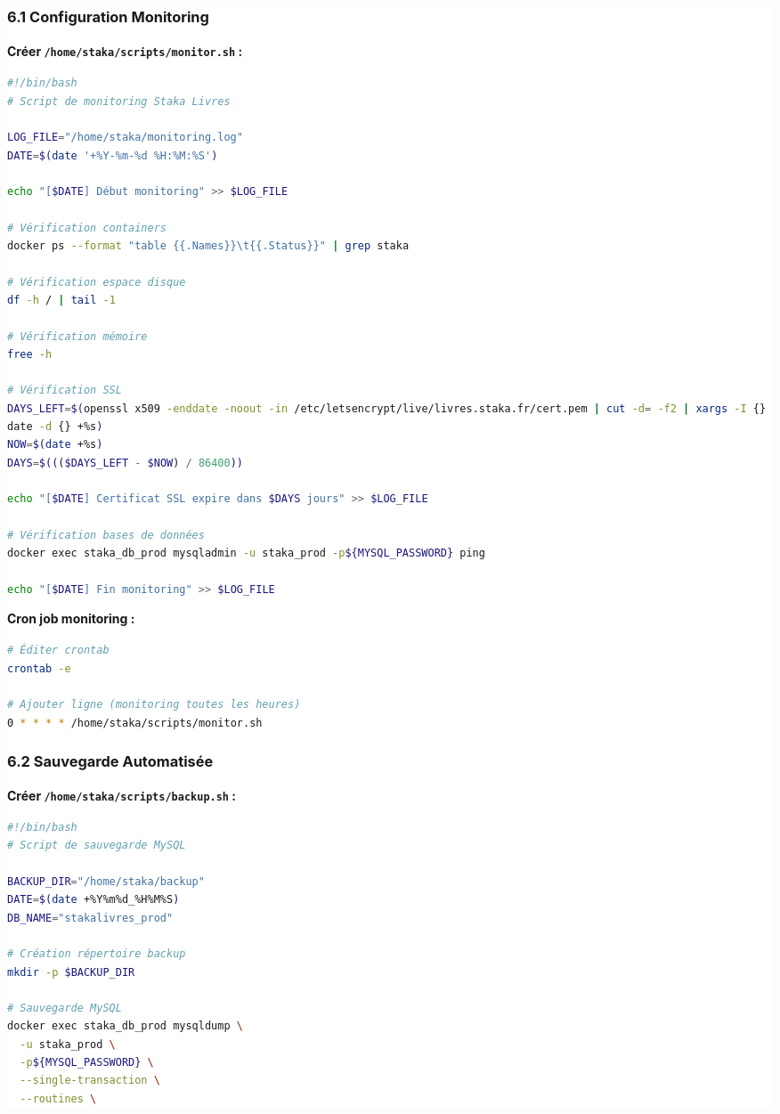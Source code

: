 ### **6.1 Configuration Monitoring**

**Créer `/home/staka/scripts/monitor.sh` :**

```bash
#!/bin/bash
# Script de monitoring Staka Livres

LOG_FILE="/home/staka/monitoring.log"
DATE=$(date '+%Y-%m-%d %H:%M:%S')

echo "[$DATE] Début monitoring" >> $LOG_FILE

# Vérification containers
docker ps --format "table {{.Names}}\t{{.Status}}" | grep staka

# Vérification espace disque
df -h / | tail -1

# Vérification mémoire
free -h

# Vérification SSL
DAYS_LEFT=$(openssl x509 -enddate -noout -in /etc/letsencrypt/live/livres.staka.fr/cert.pem | cut -d= -f2 | xargs -I {} date -d {} +%s)
NOW=$(date +%s)
DAYS=$((($DAYS_LEFT - $NOW) / 86400))

echo "[$DATE] Certificat SSL expire dans $DAYS jours" >> $LOG_FILE

# Vérification bases de données
docker exec staka_db_prod mysqladmin -u staka_prod -p${MYSQL_PASSWORD} ping

echo "[$DATE] Fin monitoring" >> $LOG_FILE
```

**Cron job monitoring :**
```bash
# Éditer crontab
crontab -e

# Ajouter ligne (monitoring toutes les heures)
0 * * * * /home/staka/scripts/monitor.sh
```

### **6.2 Sauvegarde Automatisée**

**Créer `/home/staka/scripts/backup.sh` :**

```bash
#!/bin/bash
# Script de sauvegarde MySQL

BACKUP_DIR="/home/staka/backup"
DATE=$(date +%Y%m%d_%H%M%S)
DB_NAME="stakalivres_prod"

# Création répertoire backup
mkdir -p $BACKUP_DIR

# Sauvegarde MySQL
docker exec staka_db_prod mysqldump \
  -u staka_prod \
  -p${MYSQL_PASSWORD} \
  --single-transaction \
  --routines \
```